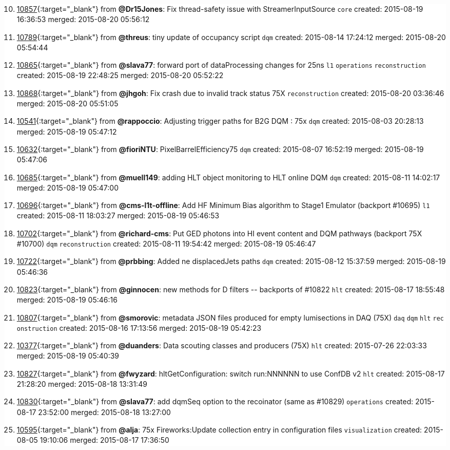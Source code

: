 10. [10857](http://github.com/cms-sw/cmssw/pull/10857){:target="_blank"}  from **@Dr15Jones**: Fix thread-safety issue with StreamerInputSource `core`  created: 2015-08-19 16:36:53 merged: 2015-08-20 05:56:12

11. [10789](http://github.com/cms-sw/cmssw/pull/10789){:target="_blank"}  from **@threus**: tiny update of occupancy script `dqm`  created: 2015-08-14 17:24:12 merged: 2015-08-20 05:54:44

12. [10865](http://github.com/cms-sw/cmssw/pull/10865){:target="_blank"}  from **@slava77**: forward port of dataProcessing changes for 25ns `l1`  `operations`  `reconstruction`  created: 2015-08-19 22:48:25 merged: 2015-08-20 05:52:22

13. [10868](http://github.com/cms-sw/cmssw/pull/10868){:target="_blank"}  from **@jhgoh**: Fix crash due to invalid track status 75X `reconstruction`  created: 2015-08-20 03:36:46 merged: 2015-08-20 05:51:05

14. [10541](http://github.com/cms-sw/cmssw/pull/10541){:target="_blank"}  from **@rappoccio**: Adjusting trigger paths for B2G DQM : 75x `dqm`  created: 2015-08-03 20:28:13 merged: 2015-08-19 05:47:12

15. [10632](http://github.com/cms-sw/cmssw/pull/10632){:target="_blank"}  from **@fioriNTU**: PixelBarrelEfficiency75 `dqm`  created: 2015-08-07 16:52:19 merged: 2015-08-19 05:47:06

16. [10685](http://github.com/cms-sw/cmssw/pull/10685){:target="_blank"}  from **@muell149**: adding HLT object monitoring to HLT online DQM `dqm`  created: 2015-08-11 14:02:17 merged: 2015-08-19 05:47:00

17. [10696](http://github.com/cms-sw/cmssw/pull/10696){:target="_blank"}  from **@cms-l1t-offline**:  Add HF Minimum Bias algorithm to Stage1 Emulator (backport #10695) `l1`  created: 2015-08-11 18:03:27 merged: 2015-08-19 05:46:53

18. [10702](http://github.com/cms-sw/cmssw/pull/10702){:target="_blank"}  from **@richard-cms**: Put GED photons into HI event content and DQM pathways (backport 75X #10700) `dqm`  `reconstruction`  created: 2015-08-11 19:54:42 merged: 2015-08-19 05:46:47

19. [10722](http://github.com/cms-sw/cmssw/pull/10722){:target="_blank"}  from **@prbbing**: Added ne displacedJets paths `dqm`  created: 2015-08-12 15:37:59 merged: 2015-08-19 05:46:36

20. [10823](http://github.com/cms-sw/cmssw/pull/10823){:target="_blank"}  from **@ginnocen**: new methods for D filters -- backports of  #10822 `hlt`  created: 2015-08-17 18:55:48 merged: 2015-08-19 05:46:16

21. [10807](http://github.com/cms-sw/cmssw/pull/10807){:target="_blank"}  from **@smorovic**: metadata JSON files produced for empty lumisections in DAQ (75X) `daq`  `dqm`  `hlt`  `reconstruction`  created: 2015-08-16 17:13:56 merged: 2015-08-19 05:42:23

22. [10377](http://github.com/cms-sw/cmssw/pull/10377){:target="_blank"}  from **@duanders**: Data scouting classes and producers (75X) `hlt`  created: 2015-07-26 22:03:33 merged: 2015-08-19 05:40:39

23. [10827](http://github.com/cms-sw/cmssw/pull/10827){:target="_blank"}  from **@fwyzard**: hltGetConfiguration: switch run:NNNNNN to use ConfDB v2 `hlt`  created: 2015-08-17 21:28:20 merged: 2015-08-18 13:31:49

24. [10830](http://github.com/cms-sw/cmssw/pull/10830){:target="_blank"}  from **@slava77**: add dqmSeq option to the recoinator (same as #10829) `operations`  created: 2015-08-17 23:52:00 merged: 2015-08-18 13:27:00

25. [10595](http://github.com/cms-sw/cmssw/pull/10595){:target="_blank"}  from **@alja**: 75x Fireworks:Update collection entry in configuration files `visualization`  created: 2015-08-05 19:10:06 merged: 2015-08-17 17:36:50
